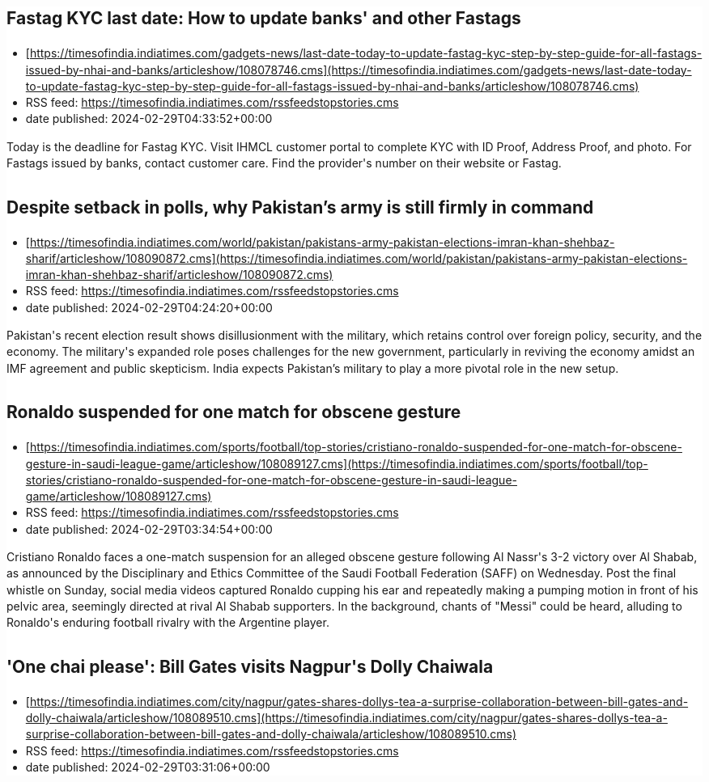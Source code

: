 ## Fastag KYC last date: How to update banks' and other Fastags
 - [https://timesofindia.indiatimes.com/gadgets-news/last-date-today-to-update-fastag-kyc-step-by-step-guide-for-all-fastags-issued-by-nhai-and-banks/articleshow/108078746.cms](https://timesofindia.indiatimes.com/gadgets-news/last-date-today-to-update-fastag-kyc-step-by-step-guide-for-all-fastags-issued-by-nhai-and-banks/articleshow/108078746.cms)
 - RSS feed: https://timesofindia.indiatimes.com/rssfeedstopstories.cms
 - date published: 2024-02-29T04:33:52+00:00

Today is the deadline for Fastag KYC. Visit IHMCL customer portal to complete KYC with ID Proof, Address Proof, and photo. For Fastags issued by banks, contact customer care. Find the provider's number on their website or Fastag.

## Despite setback in polls, why Pakistan’s army is still firmly in command
 - [https://timesofindia.indiatimes.com/world/pakistan/pakistans-army-pakistan-elections-imran-khan-shehbaz-sharif/articleshow/108090872.cms](https://timesofindia.indiatimes.com/world/pakistan/pakistans-army-pakistan-elections-imran-khan-shehbaz-sharif/articleshow/108090872.cms)
 - RSS feed: https://timesofindia.indiatimes.com/rssfeedstopstories.cms
 - date published: 2024-02-29T04:24:20+00:00

Pakistan's recent election result shows disillusionment with the military, which retains control over foreign policy, security, and the economy. The military's expanded role poses challenges for the new government, particularly in reviving the economy amidst an IMF agreement and public skepticism. India expects Pakistan’s military to play a more pivotal role in the new setup.

## Ronaldo suspended for one match for obscene gesture
 - [https://timesofindia.indiatimes.com/sports/football/top-stories/cristiano-ronaldo-suspended-for-one-match-for-obscene-gesture-in-saudi-league-game/articleshow/108089127.cms](https://timesofindia.indiatimes.com/sports/football/top-stories/cristiano-ronaldo-suspended-for-one-match-for-obscene-gesture-in-saudi-league-game/articleshow/108089127.cms)
 - RSS feed: https://timesofindia.indiatimes.com/rssfeedstopstories.cms
 - date published: 2024-02-29T03:34:54+00:00

Cristiano Ronaldo faces a one-match suspension for an alleged obscene gesture following Al Nassr's 3-2 victory over Al Shabab, as announced by the Disciplinary and Ethics Committee of the Saudi Football Federation (SAFF) on Wednesday. Post the final whistle on Sunday, social media videos captured Ronaldo cupping his ear and repeatedly making a pumping motion in front of his pelvic area, seemingly directed at rival Al Shabab supporters. In the background, chants of "Messi" could be heard, alluding to Ronaldo's enduring football rivalry with the Argentine player.

## 'One chai please': Bill Gates visits Nagpur's Dolly Chaiwala
 - [https://timesofindia.indiatimes.com/city/nagpur/gates-shares-dollys-tea-a-surprise-collaboration-between-bill-gates-and-dolly-chaiwala/articleshow/108089510.cms](https://timesofindia.indiatimes.com/city/nagpur/gates-shares-dollys-tea-a-surprise-collaboration-between-bill-gates-and-dolly-chaiwala/articleshow/108089510.cms)
 - RSS feed: https://timesofindia.indiatimes.com/rssfeedstopstories.cms
 - date published: 2024-02-29T03:31:06+00:00
